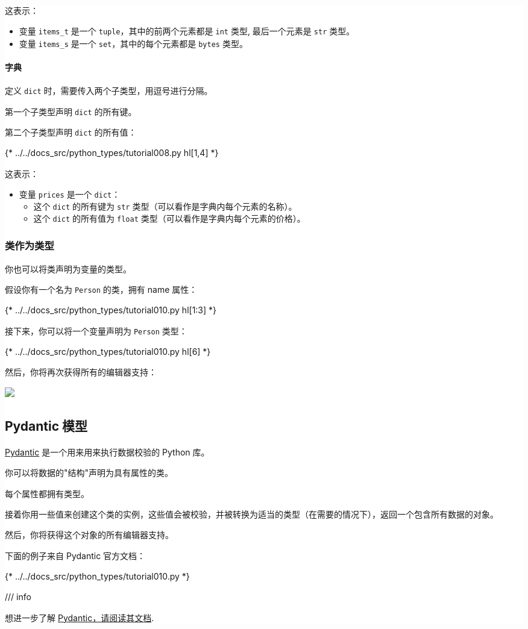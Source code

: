 
这表示：

* 变量 `items_t` 是一个 `tuple`，其中的前两个元素都是 `int` 类型, 最后一个元素是 `str` 类型。
* 变量 `items_s` 是一个 `set`，其中的每个元素都是 `bytes` 类型。

#### 字典

定义 `dict` 时，需要传入两个子类型，用逗号进行分隔。

第一个子类型声明 `dict` 的所有键。

第二个子类型声明 `dict` 的所有值：

{* ../../docs_src/python_types/tutorial008.py hl[1,4] *}


这表示：

* 变量 `prices` 是一个 `dict`：
    * 这个 `dict` 的所有键为 `str` 类型（可以看作是字典内每个元素的名称）。
    * 这个 `dict` 的所有值为 `float` 类型（可以看作是字典内每个元素的价格）。

### 类作为类型

你也可以将类声明为变量的类型。

假设你有一个名为 `Person` 的类，拥有 name 属性：

{* ../../docs_src/python_types/tutorial010.py hl[1:3] *}


接下来，你可以将一个变量声明为 `Person` 类型：

{* ../../docs_src/python_types/tutorial010.py hl[6] *}


然后，你将再次获得所有的编辑器支持：

<img src="https://fastapi.tiangolo.com/img/python-types/image06.png">

## Pydantic 模型

<a href="https://docs.pydantic.dev/" class="external-link" target="_blank">Pydantic</a> 是一个用来用来执行数据校验的 Python 库。

你可以将数据的"结构"声明为具有属性的类。

每个属性都拥有类型。

接着你用一些值来创建这个类的实例，这些值会被校验，并被转换为适当的类型（在需要的情况下），返回一个包含所有数据的对象。

然后，你将获得这个对象的所有编辑器支持。

下面的例子来自 Pydantic 官方文档：

{* ../../docs_src/python_types/tutorial010.py *}


/// info

想进一步了解 <a href="https://docs.pydantic.dev/" class="external-link" target="_blank">Pydantic，请阅读其文档</a>.
